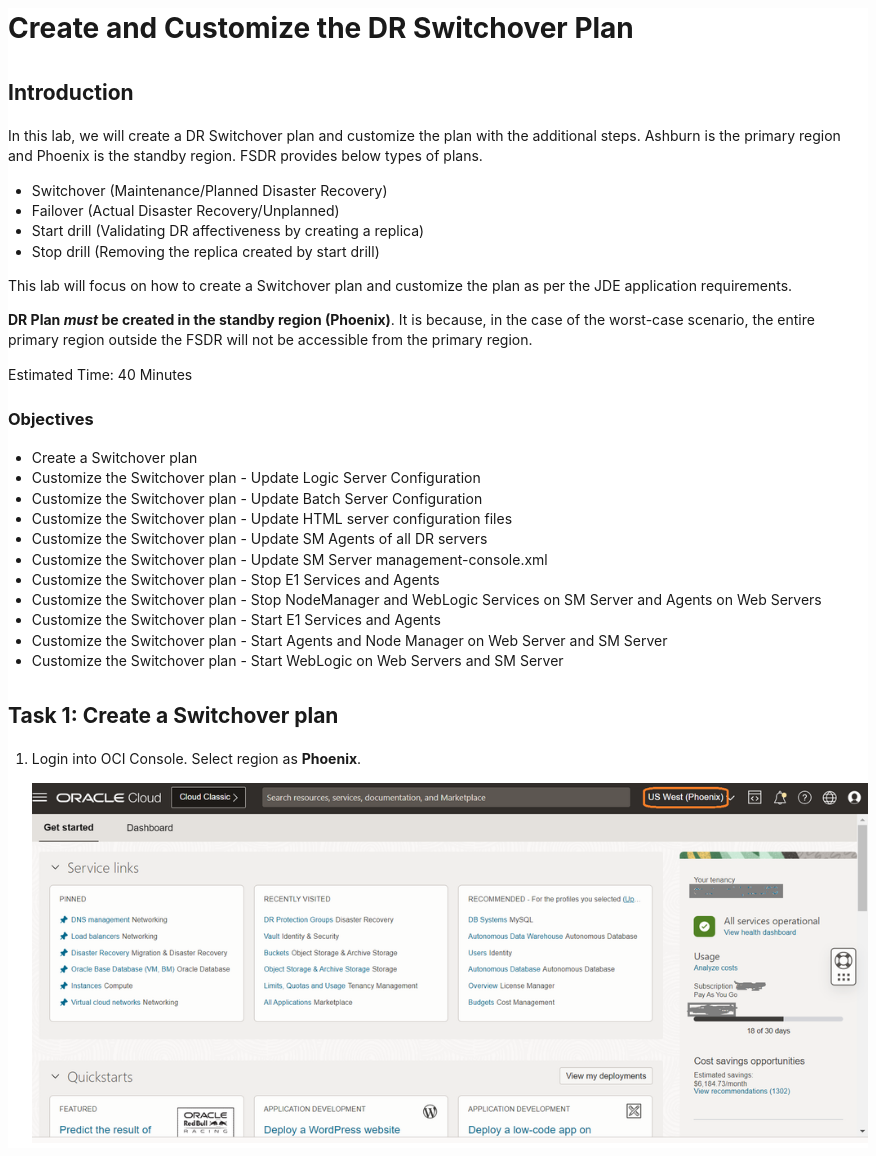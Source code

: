# Create and Customize the DR Switchover Plan

## Introduction

In this lab, we will create a DR Switchover plan and customize the plan with the additional steps. Ashburn is the primary region and Phoenix is the standby region. FSDR provides below types of plans.

- Switchover (Maintenance/Planned Disaster Recovery)
- Failover   (Actual Disaster Recovery/Unplanned)
- Start drill (Validating DR affectiveness by creating a replica)
- Stop drill (Removing the replica created by start drill)

This lab will focus on how to create a Switchover plan and customize the plan as per the JDE application requirements. 

**DR Plan *must* be created in the standby region (Phoenix)**. It is because, in the case of the worst-case scenario, the entire primary region outside the FSDR will not be accessible from the primary region.

Estimated Time: 40 Minutes

### Objectives

- Create a Switchover plan
- Customize the Switchover plan - Update Logic Server Configuration
- Customize the Switchover plan - Update Batch Server Configuration
- Customize the Switchover plan - Update HTML server configuration files
- Customize the Switchover plan - Update SM Agents of all DR servers
- Customize the Switchover plan - Update SM Server management-console.xml
- Customize the Switchover plan - Stop E1 Services and Agents
- Customize the Switchover plan - Stop NodeManager and WebLogic Services on SM Server and Agents on Web Servers
- Customize the Switchover plan - Start E1 Services and Agents
- Customize the Switchover plan - Start Agents and Node Manager on Web Server and SM Server
- Customize the Switchover plan - Start WebLogic on Web Servers and SM Server


## Task 1: Create a Switchover plan

1. Login into OCI Console. Select region as **Phoenix**.

   ![phoenix region](./images/phoenix-region1.png)
